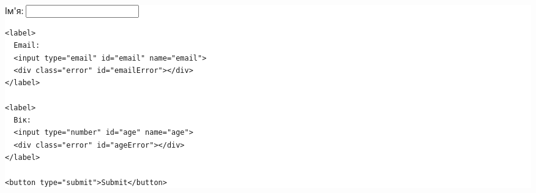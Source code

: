   <form id="myForm">
    <label>
      Ім'я:
      <input type="text" id="name" name="name">
      <div class="error" id="nameError"></div>
    </label>

    <label>
      Email:
      <input type="email" id="email" name="email">
      <div class="error" id="emailError"></div>
    </label>

    <label>
      Вік:
      <input type="number" id="age" name="age">
      <div class="error" id="ageError"></div>
    </label>

    <button type="submit">Submit</button>
  </form>

  <script>
    document.getElementById("myForm").addEventListener("submit", function(event) {
      event.preventDefault();

      // Очищення попередніх помилок
      document.getElementById("nameError").textContent = "";
      document.getElementById("emailError").textContent = "";
      document.getElementById("ageError").textContent = "";

      let valid = true;
      const name = document.getElementById("name").value.trim();
      const email = document.getElementById("email").value.trim();
      const age = parseInt(document.getElementById("age").value.trim(), 10);

      if (name === "") {
        document.getElementById("nameError").textContent = "Ім'я обов'язкове.";
        valid = false;
      }

      if (!email.includes("@")) {
        document.getElementById("emailError").textContent = "Email повинен містити '@'.";
        valid = false;
      }

      if (isNaN(age) || age <= 0) {
        document.getElementById("ageError").textContent = "Вік повинен бути числом більше нуля.";
        valid = false;
      }

      if (valid) {
        alert("Form submitted!");
        // Можна надіслати форму, наприклад: this.submit();
      }
    });
  </script>

</body>
</html>
